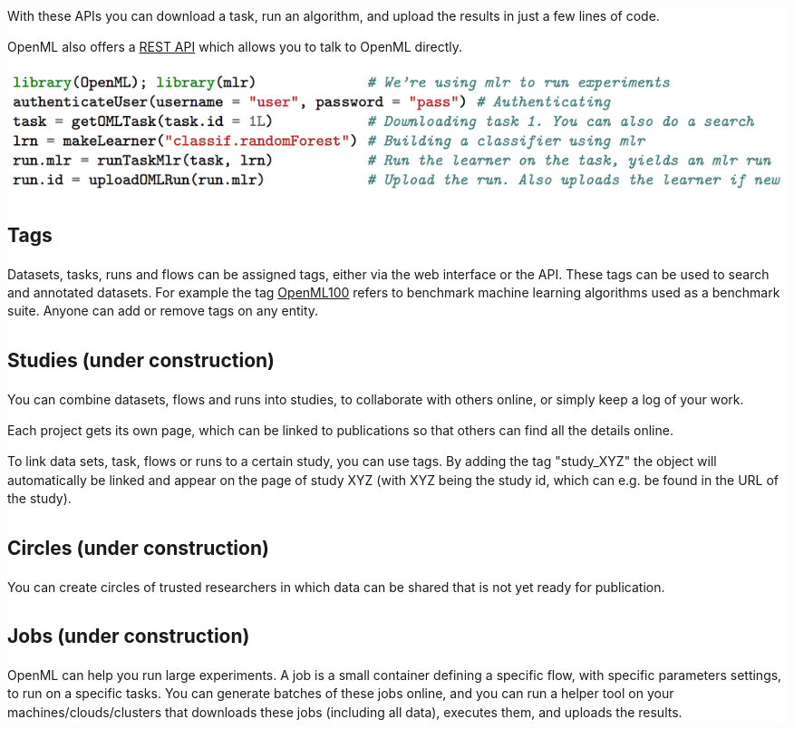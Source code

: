 With these APIs you can download a task, run an algorithm, and upload the
results in just a few lines of code.

OpenML also offers a [REST API](APIs) which allows you to talk to OpenML directly.

![R](img/r-ss1.png)

## Tags
Datasets, tasks, runs and flows can be assigned tags, either via the web
interface or the API. These tags can be used to search and annotated datasets.
For example the tag <a
href="https://www.openml.org/search?q=tags.tag%3AOpenML100&type=task" target="_blank">OpenML100</a> refers to
benchmark machine learning algorithms used as a benchmark suite. Anyone can add
or remove tags on any entity.

## Studies (under construction)
You can combine datasets, flows and runs into studies, to collaborate with others online, or simply keep a log of your work.

Each project gets its own page, which can be linked to publications so that others can find all the details online.

To link data sets, task, flows or runs to a certain study, you can use tags. By adding the tag "study_XYZ" the object will automatically be linked and appear on the page of study XYZ (with XYZ being the study id, which can e.g. be found in the URL of the study).

## Circles (under construction)
You can create circles of trusted researchers in which data can be shared that is not yet ready for publication.

## Jobs (under construction)
OpenML can help you run large experiments. A job is a small container defining a specific flow, with specific parameters settings, to run on a specific tasks. You can generate batches of these jobs online, and you can run a helper tool on your machines/clouds/clusters that downloads these jobs (including all data), executes them, and uploads the results.
